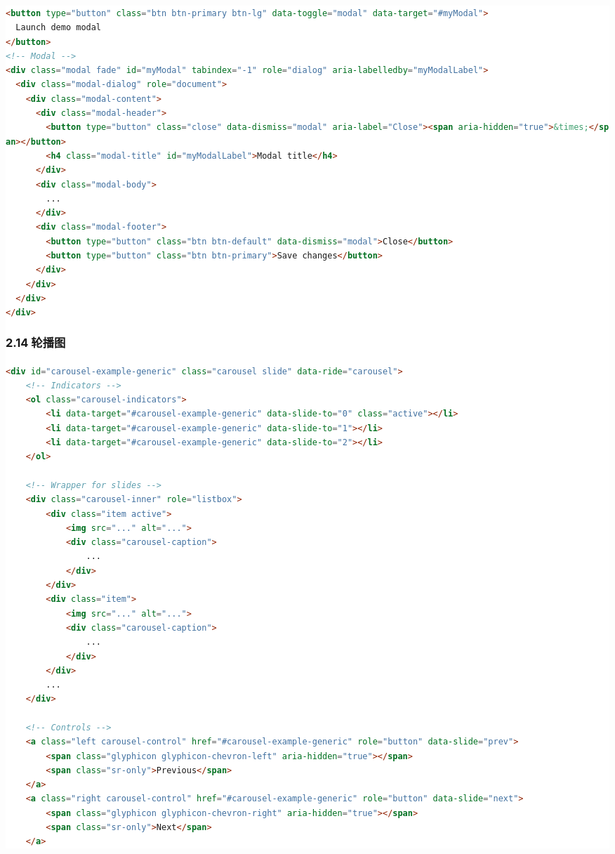 ``` html
<button type="button" class="btn btn-primary btn-lg" data-toggle="modal" data-target="#myModal">
  Launch demo modal
</button>
<!-- Modal -->
<div class="modal fade" id="myModal" tabindex="-1" role="dialog" aria-labelledby="myModalLabel">
  <div class="modal-dialog" role="document">
    <div class="modal-content">
      <div class="modal-header">
        <button type="button" class="close" data-dismiss="modal" aria-label="Close"><span aria-hidden="true">&times;</span></button>
        <h4 class="modal-title" id="myModalLabel">Modal title</h4>
      </div>
      <div class="modal-body">
        ...
      </div>
      <div class="modal-footer">
        <button type="button" class="btn btn-default" data-dismiss="modal">Close</button>
        <button type="button" class="btn btn-primary">Save changes</button>
      </div>
    </div>
  </div>
</div>
```

### 2.14 轮播图

``` html
<div id="carousel-example-generic" class="carousel slide" data-ride="carousel">
    <!-- Indicators -->
    <ol class="carousel-indicators">
        <li data-target="#carousel-example-generic" data-slide-to="0" class="active"></li>
        <li data-target="#carousel-example-generic" data-slide-to="1"></li>
        <li data-target="#carousel-example-generic" data-slide-to="2"></li>
    </ol>

    <!-- Wrapper for slides -->
    <div class="carousel-inner" role="listbox">
        <div class="item active">
            <img src="..." alt="...">
            <div class="carousel-caption">
                ...
            </div>
        </div>
        <div class="item">
            <img src="..." alt="...">
            <div class="carousel-caption">
                ...
            </div>
        </div>
        ...
    </div>

  	<!-- Controls -->
    <a class="left carousel-control" href="#carousel-example-generic" role="button" data-slide="prev">
        <span class="glyphicon glyphicon-chevron-left" aria-hidden="true"></span>
        <span class="sr-only">Previous</span>
    </a>
    <a class="right carousel-control" href="#carousel-example-generic" role="button" data-slide="next">
        <span class="glyphicon glyphicon-chevron-right" aria-hidden="true"></span>
        <span class="sr-only">Next</span>
    </a>
```